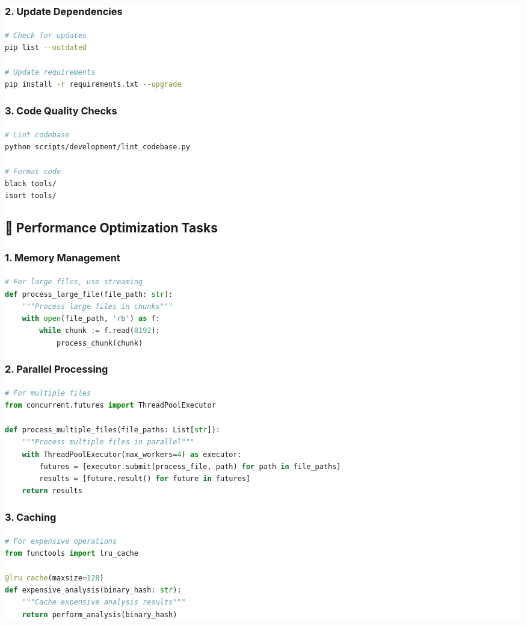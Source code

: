 ### 2. Update Dependencies
```bash
# Check for updates
pip list --outdated

# Update requirements
pip install -r requirements.txt --upgrade
```

### 3. Code Quality Checks
```bash
# Lint codebase
python scripts/development/lint_codebase.py

# Format code
black tools/
isort tools/
```

## 🚀 Performance Optimization Tasks

### 1. Memory Management
```python
# For large files, use streaming
def process_large_file(file_path: str):
    """Process large files in chunks"""
    with open(file_path, 'rb') as f:
        while chunk := f.read(8192):
            process_chunk(chunk)
```

### 2. Parallel Processing
```python
# For multiple files
from concurrent.futures import ThreadPoolExecutor

def process_multiple_files(file_paths: List[str]):
    """Process multiple files in parallel"""
    with ThreadPoolExecutor(max_workers=4) as executor:
        futures = [executor.submit(process_file, path) for path in file_paths]
        results = [future.result() for future in futures]
    return results
```

### 3. Caching
```python
# For expensive operations
from functools import lru_cache

@lru_cache(maxsize=128)
def expensive_analysis(binary_hash: str):
    """Cache expensive analysis results"""
    return perform_analysis(binary_hash)
```

